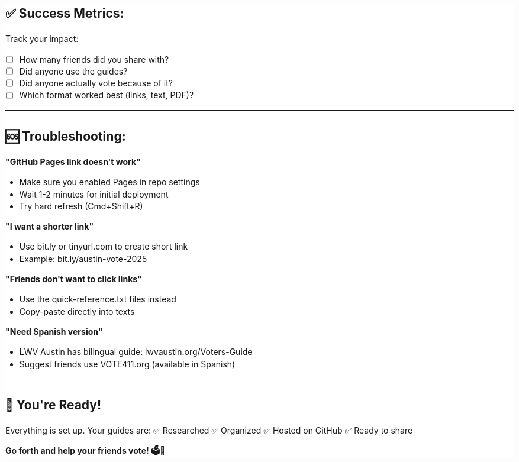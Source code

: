 
## ✅ Success Metrics:

Track your impact:
- [ ] How many friends did you share with?
- [ ] Did anyone use the guides?
- [ ] Did anyone actually vote because of it?
- [ ] Which format worked best (links, text, PDF)?

---

## 🆘 Troubleshooting:

**"GitHub Pages link doesn't work"**
- Make sure you enabled Pages in repo settings
- Wait 1-2 minutes for initial deployment
- Try hard refresh (Cmd+Shift+R)

**"I want a shorter link"**
- Use bit.ly or tinyurl.com to create short link
- Example: bit.ly/austin-vote-2025

**"Friends don't want to click links"**
- Use the quick-reference.txt files instead
- Copy-paste directly into texts

**"Need Spanish version"**
- LWV Austin has bilingual guide: lwvaustin.org/Voters-Guide
- Suggest friends use VOTE411.org (available in Spanish)

---

## 🎉 You're Ready!

Everything is set up. Your guides are:
✅ Researched
✅ Organized
✅ Hosted on GitHub
✅ Ready to share

**Go forth and help your friends vote! 🗳️💙**
